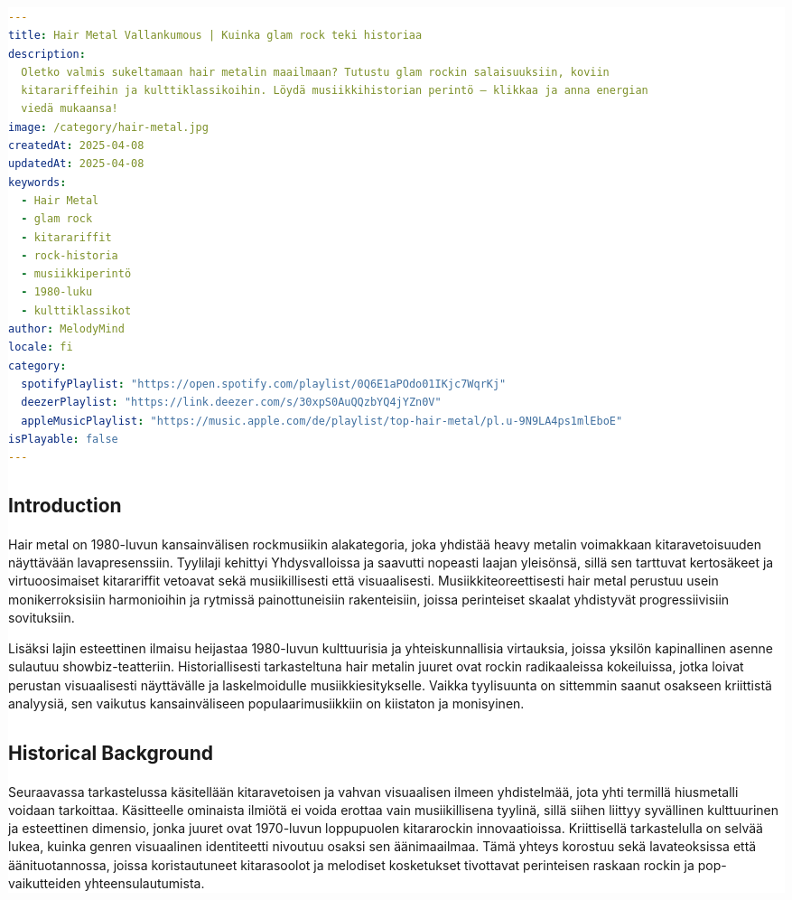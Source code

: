 ```yaml
---
title: Hair Metal Vallankumous | Kuinka glam rock teki historiaa
description:
  Oletko valmis sukeltamaan hair metalin maailmaan? Tutustu glam rockin salaisuuksiin, koviin
  kitarariffeihin ja kulttiklassikoihin. Löydä musiikkihistorian perintö – klikkaa ja anna energian
  viedä mukaansa!
image: /category/hair-metal.jpg
createdAt: 2025-04-08
updatedAt: 2025-04-08
keywords:
  - Hair Metal
  - glam rock
  - kitarariffit
  - rock-historia
  - musiikkiperintö
  - 1980-luku
  - kulttiklassikot
author: MelodyMind
locale: fi
category:
  spotifyPlaylist: "https://open.spotify.com/playlist/0Q6E1aPOdo01IKjc7WqrKj"
  deezerPlaylist: "https://link.deezer.com/s/30xpS0AuQQzbYQ4jYZn0V"
  appleMusicPlaylist: "https://music.apple.com/de/playlist/top-hair-metal/pl.u-9N9LA4ps1mlEboE"
isPlayable: false
---
```


## Introduction

Hair metal on 1980-luvun kansainvälisen rockmusiikin alakategoria, joka yhdistää heavy metalin
voimakkaan kitaravetoisuuden näyttävään lavapresenssiin. Tyylilaji kehittyi Yhdysvalloissa ja
saavutti nopeasti laajan yleisönsä, sillä sen tarttuvat kertosäkeet ja virtuoosimaiset kitarariffit
vetoavat sekä musiikillisesti että visuaalisesti. Musiikkiteoreettisesti hair metal perustuu usein
monikerroksisiin harmonioihin ja rytmissä painottuneisiin rakenteisiin, joissa perinteiset skaalat
yhdistyvät progressiivisiin sovituksiin.

Lisäksi lajin esteettinen ilmaisu heijastaa 1980-luvun kulttuurisia ja yhteiskunnallisia virtauksia,
joissa yksilön kapinallinen asenne sulautuu showbiz-teatteriin. Historiallisesti tarkasteltuna hair
metalin juuret ovat rockin radikaaleissa kokeiluissa, jotka loivat perustan visuaalisesti
näyttävälle ja laskelmoidulle musiikkiesitykselle. Vaikka tyylisuunta on sittemmin saanut osakseen
kriittistä analyysiä, sen vaikutus kansainväliseen populaarimusiikkiin on kiistaton ja monisyinen.

## Historical Background

Seuraavassa tarkastelussa käsitellään kitaravetoisen ja vahvan visuaalisen ilmeen yhdistelmää, jota
yhti termillä hiusmetalli voidaan tarkoittaa. Käsitteelle ominaista ilmiötä ei voida erottaa vain
musiikillisena tyylinä, sillä siihen liittyy syvällinen kulttuurinen ja esteettinen dimensio, jonka
juuret ovat 1970-luvun loppupuolen kitararockin innovaatioissa. Kriittisellä tarkastelulla on selvää
lukea, kuinka genren visuaalinen identiteetti nivoutuu osaksi sen äänimaailmaa. Tämä yhteys korostuu
sekä lavateoksissa että äänituotannossa, joissa koristautuneet kitarasoolot ja melodiset kosketukset
tivottavat perinteisen raskaan rockin ja pop-vaikutteiden yhteensulautumista.
